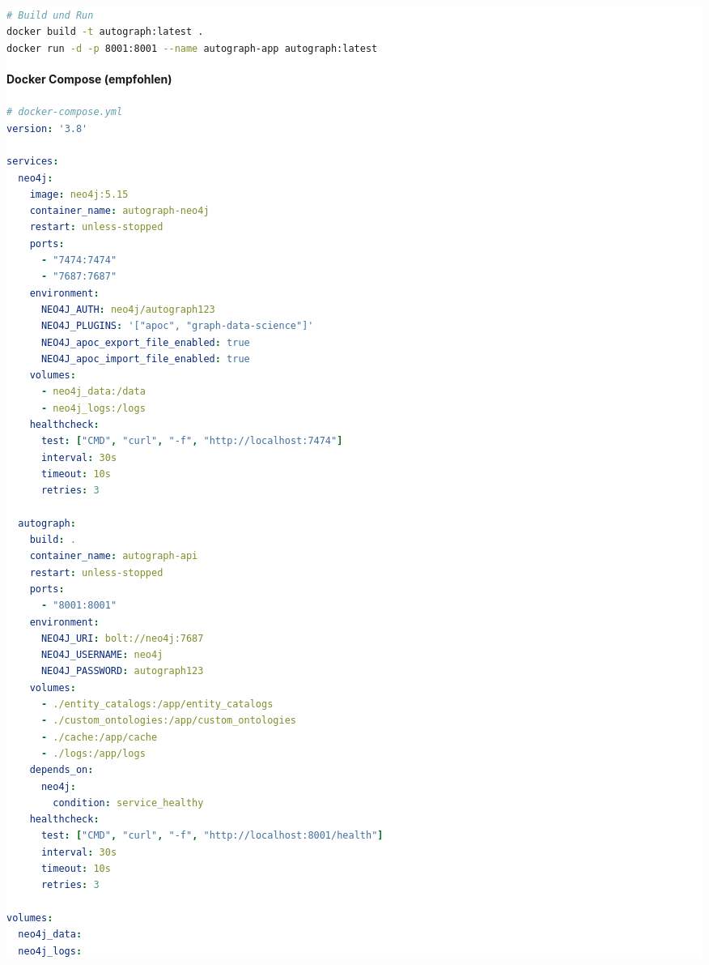 ```bash
# Build und Run
docker build -t autograph:latest .
docker run -d -p 8001:8001 --name autograph-app autograph:latest
```

#### Docker Compose (empfohlen)

```yaml
# docker-compose.yml
version: '3.8'

services:
  neo4j:
    image: neo4j:5.15
    container_name: autograph-neo4j
    restart: unless-stopped
    ports:
      - "7474:7474"
      - "7687:7687"
    environment:
      NEO4J_AUTH: neo4j/autograph123
      NEO4J_PLUGINS: '["apoc", "graph-data-science"]'
      NEO4J_apoc_export_file_enabled: true
      NEO4J_apoc_import_file_enabled: true
    volumes:
      - neo4j_data:/data
      - neo4j_logs:/logs
    healthcheck:
      test: ["CMD", "curl", "-f", "http://localhost:7474"]
      interval: 30s
      timeout: 10s
      retries: 3

  autograph:
    build: .
    container_name: autograph-api
    restart: unless-stopped
    ports:
      - "8001:8001"
    environment:
      NEO4J_URI: bolt://neo4j:7687
      NEO4J_USERNAME: neo4j
      NEO4J_PASSWORD: autograph123
    volumes:
      - ./entity_catalogs:/app/entity_catalogs
      - ./custom_ontologies:/app/custom_ontologies
      - ./cache:/app/cache
      - ./logs:/app/logs
    depends_on:
      neo4j:
        condition: service_healthy
    healthcheck:
      test: ["CMD", "curl", "-f", "http://localhost:8001/health"]
      interval: 30s
      timeout: 10s
      retries: 3

volumes:
  neo4j_data:
  neo4j_logs:
```
